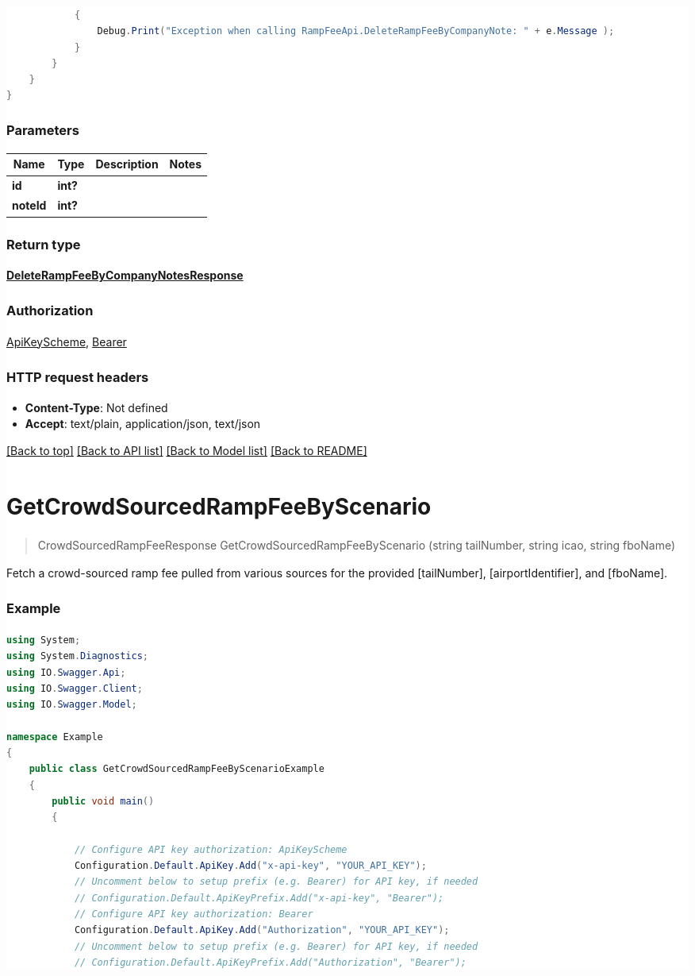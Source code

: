 ```csharp
            {
                Debug.Print("Exception when calling RampFeeApi.DeleteRampFeeByCompanyNote: " + e.Message );
            }
        }
    }
}
```

### Parameters

Name | Type | Description  | Notes
------------- | ------------- | ------------- | -------------
 **id** | **int?**|  | 
 **noteId** | **int?**|  | 

### Return type

[**DeleteRampFeeByCompanyNotesResponse**](DeleteRampFeeByCompanyNotesResponse.md)

### Authorization

[ApiKeyScheme](../README.md#ApiKeyScheme), [Bearer](../README.md#Bearer)

### HTTP request headers

 - **Content-Type**: Not defined
 - **Accept**: text/plain, application/json, text/json

[[Back to top]](#) [[Back to API list]](../README.md#documentation-for-api-endpoints) [[Back to Model list]](../README.md#documentation-for-models) [[Back to README]](../README.md)

<a name="getcrowdsourcedrampfeebyscenario"></a>
# **GetCrowdSourcedRampFeeByScenario**
> CrowdSourcedRampFeeResponse GetCrowdSourcedRampFeeByScenario (string tailNumber, string icao, string fboName)

Fetch a crowd-sourced ramp fee pulled from various sources for the provided [tailNumber], [airportIdentifier], and [fboName].

### Example
```csharp
using System;
using System.Diagnostics;
using IO.Swagger.Api;
using IO.Swagger.Client;
using IO.Swagger.Model;

namespace Example
{
    public class GetCrowdSourcedRampFeeByScenarioExample
    {
        public void main()
        {
            
            // Configure API key authorization: ApiKeyScheme
            Configuration.Default.ApiKey.Add("x-api-key", "YOUR_API_KEY");
            // Uncomment below to setup prefix (e.g. Bearer) for API key, if needed
            // Configuration.Default.ApiKeyPrefix.Add("x-api-key", "Bearer");
            // Configure API key authorization: Bearer
            Configuration.Default.ApiKey.Add("Authorization", "YOUR_API_KEY");
            // Uncomment below to setup prefix (e.g. Bearer) for API key, if needed
            // Configuration.Default.ApiKeyPrefix.Add("Authorization", "Bearer");
```